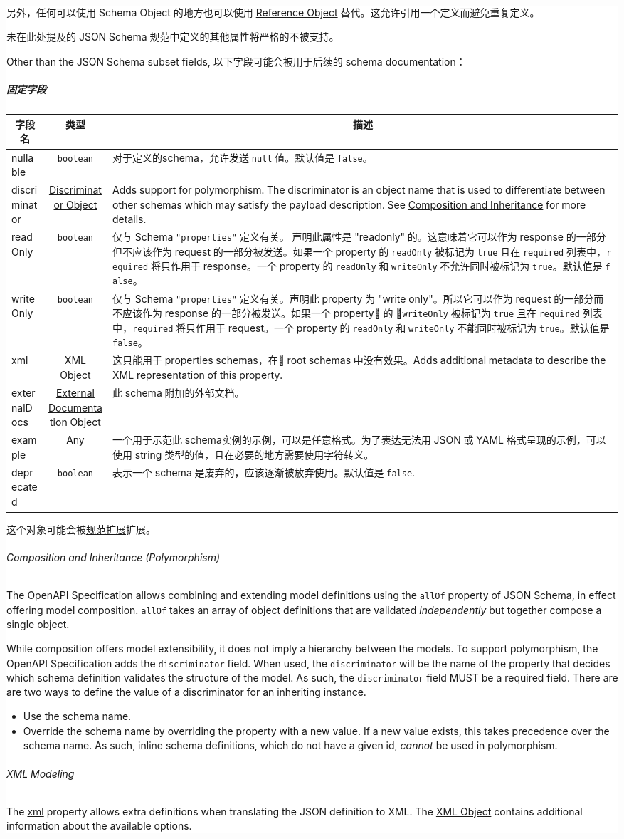 另外，任何可以使用 Schema Object 的地方也可以使用 [Reference Object](#referenceObject) 替代。这允许引用一个定义而避免重复定义。

未在此处提及的 JSON Schema 规范中定义的其他属性将严格的不被支持。

Other than the JSON Schema subset fields, 以下字段可能会被用于后续的 schema documentation：

##### 固定字段
字段名 | 类型 | 描述
---|:---:|---
<a name="schemaNullable"></a>nullable | `boolean` | 对于定义的schema，允许发送 `null` 值。默认值是 `false`。
<a name="schemaDiscriminator"></a>discriminator | [Discriminator Object](#discriminatorObject) | Adds support for polymorphism. The discriminator is an object name that is used to differentiate between other schemas which may satisfy the payload description. See [Composition and Inheritance](#schemaComposition) for more details.
<a name="schemaReadOnly"></a>readOnly | `boolean` | 仅与 Schema `"properties"` 定义有关。 声明此属性是 "readonly" 的。这意味着它可以作为 response 的一部分但不应该作为 request 的一部分被发送。如果一个 property 的 `readOnly` 被标记为 `true` 且在 `required` 列表中，`required` 将只作用于 response。一个 property 的 `readOnly` 和 `writeOnly` 不允许同时被标记为 `true`。默认值是 `false`。
<a name="schemaWriteOnly"></a>writeOnly | `boolean` | 仅与 Schema `"properties"` 定义有关。声明此 property 为 "write only"。所以它可以作为 request 的一部分而不应该作为 response 的一部分被发送。如果一个 property 的 `writeOnly` 被标记为 `true` 且在 `required` 列表中，`required` 将只作用于 request。一个 property 的 `readOnly` 和 `writeOnly` 不能同时被标记为 `true`。默认值是 `false`。
<a name="schemaXml"></a>xml | [XML Object](#xmlObject) | 这只能用于 properties schemas，在 root schemas 中没有效果。Adds additional metadata to describe the XML representation of this property.
<a name="schemaExternalDocs"></a>externalDocs | [External Documentation Object](#externalDocumentationObject) | 此 schema 附加的外部文档。
<a name="schemaExample"></a>example | Any | 一个用于示范此 schema实例的示例，可以是任意格式。为了表达无法用 JSON 或 YAML 格式呈现的示例，可以使用 string 类型的值，且在必要的地方需要使用字符转义。
<a name="schemaDeprecated"></a> deprecated | `boolean` | 表示一个 schema 是废弃的，应该逐渐被放弃使用。默认值是 `false`.

这个对象可能会被[规范扩展](#specificationExtensions)扩展。

###### <a name="schemaComposition"></a>Composition and Inheritance (Polymorphism)

The OpenAPI Specification allows combining and extending model definitions using the `allOf` property of JSON Schema, in effect offering model composition.
`allOf` takes an array of object definitions that are validated *independently* but together compose a single object.

While composition offers model extensibility, it does not imply a hierarchy between the models.
To support polymorphism, the OpenAPI Specification adds the `discriminator` field.
When used, the `discriminator` will be the name of the property that decides which schema definition validates the structure of the model.
As such, the `discriminator` field MUST be a required field.
There are are two ways to define the value of a discriminator for an inheriting instance.
- Use the schema name.
- Override the schema name by overriding the property with a new value. If a new value exists, this takes precedence over the schema name.
As such, inline schema definitions, which do not have a given id, *cannot* be used in polymorphism.

###### XML Modeling

The [xml](#schemaXml) property allows extra definitions when translating the JSON definition to XML.
The [XML Object](#xmlObject) contains additional information about the available options.
